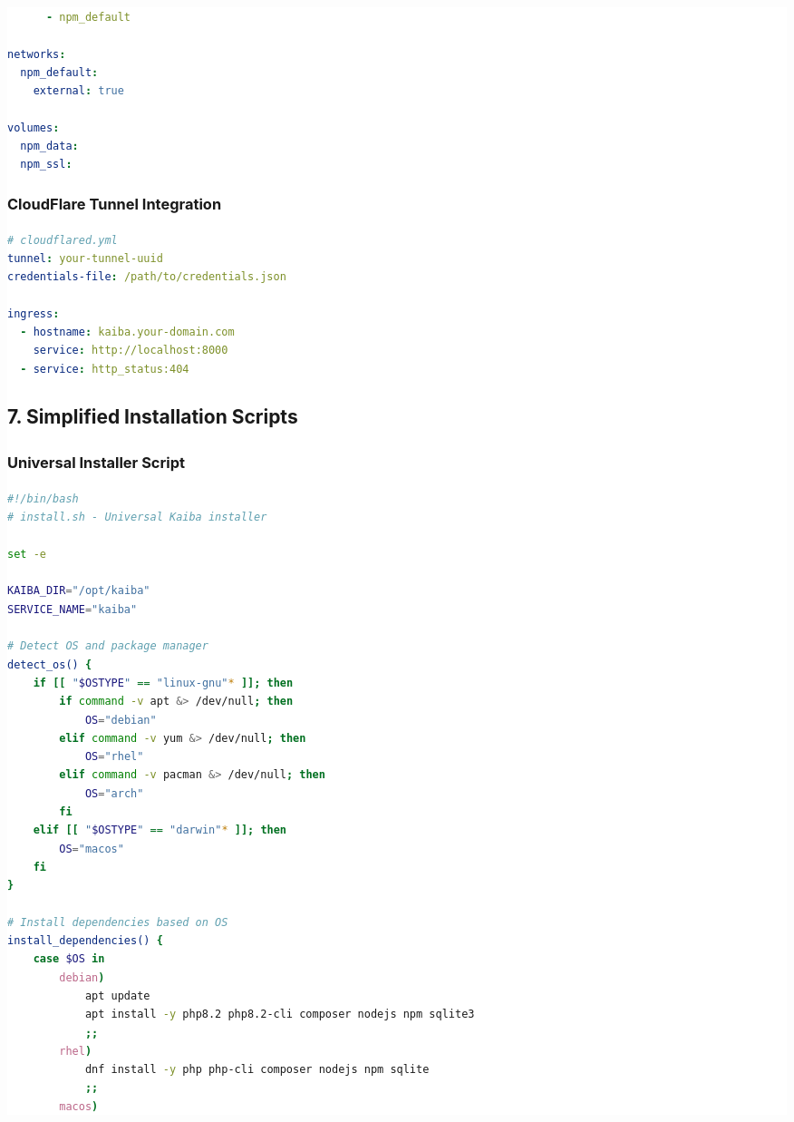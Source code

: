 ```yaml
      - npm_default

networks:
  npm_default:
    external: true

volumes:
  npm_data:
  npm_ssl:
```

### CloudFlare Tunnel Integration

```yaml
# cloudflared.yml
tunnel: your-tunnel-uuid
credentials-file: /path/to/credentials.json

ingress:
  - hostname: kaiba.your-domain.com
    service: http://localhost:8000
  - service: http_status:404
```

## 7. Simplified Installation Scripts

### Universal Installer Script

```bash
#!/bin/bash
# install.sh - Universal Kaiba installer

set -e

KAIBA_DIR="/opt/kaiba"
SERVICE_NAME="kaiba"

# Detect OS and package manager
detect_os() {
    if [[ "$OSTYPE" == "linux-gnu"* ]]; then
        if command -v apt &> /dev/null; then
            OS="debian"
        elif command -v yum &> /dev/null; then
            OS="rhel"
        elif command -v pacman &> /dev/null; then
            OS="arch"
        fi
    elif [[ "$OSTYPE" == "darwin"* ]]; then
        OS="macos"
    fi
}

# Install dependencies based on OS
install_dependencies() {
    case $OS in
        debian)
            apt update
            apt install -y php8.2 php8.2-cli composer nodejs npm sqlite3
            ;;
        rhel)
            dnf install -y php php-cli composer nodejs npm sqlite
            ;;
        macos)
```
